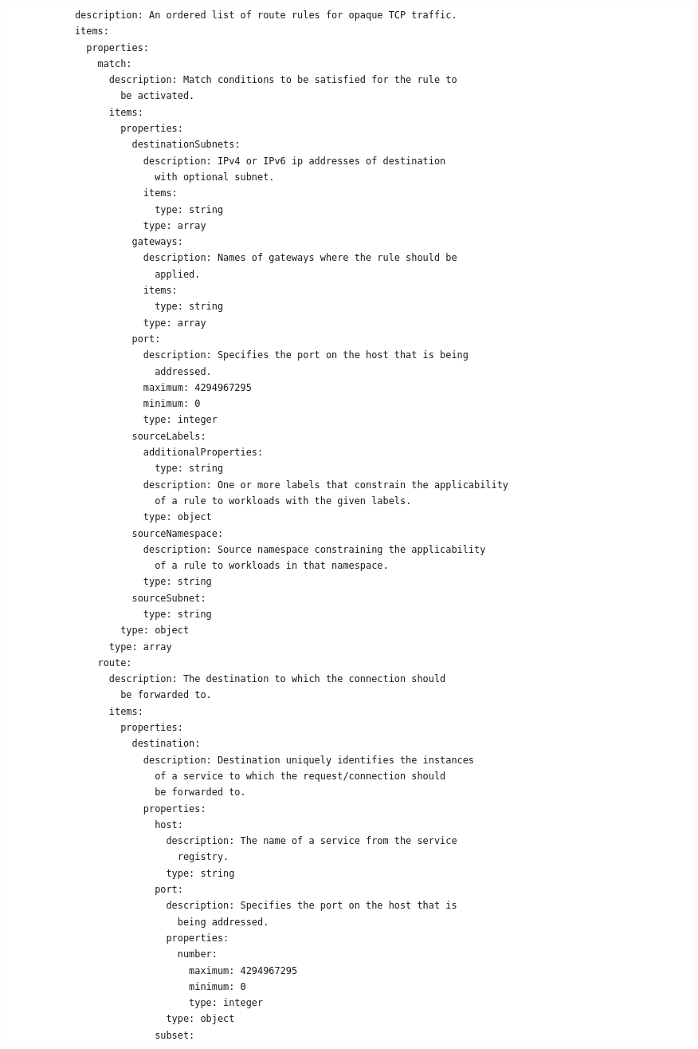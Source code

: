                 description: An ordered list of route rules for opaque TCP traffic.
                items:
                  properties:
                    match:
                      description: Match conditions to be satisfied for the rule to
                        be activated.
                      items:
                        properties:
                          destinationSubnets:
                            description: IPv4 or IPv6 ip addresses of destination
                              with optional subnet.
                            items:
                              type: string
                            type: array
                          gateways:
                            description: Names of gateways where the rule should be
                              applied.
                            items:
                              type: string
                            type: array
                          port:
                            description: Specifies the port on the host that is being
                              addressed.
                            maximum: 4294967295
                            minimum: 0
                            type: integer
                          sourceLabels:
                            additionalProperties:
                              type: string
                            description: One or more labels that constrain the applicability
                              of a rule to workloads with the given labels.
                            type: object
                          sourceNamespace:
                            description: Source namespace constraining the applicability
                              of a rule to workloads in that namespace.
                            type: string
                          sourceSubnet:
                            type: string
                        type: object
                      type: array
                    route:
                      description: The destination to which the connection should
                        be forwarded to.
                      items:
                        properties:
                          destination:
                            description: Destination uniquely identifies the instances
                              of a service to which the request/connection should
                              be forwarded to.
                            properties:
                              host:
                                description: The name of a service from the service
                                  registry.
                                type: string
                              port:
                                description: Specifies the port on the host that is
                                  being addressed.
                                properties:
                                  number:
                                    maximum: 4294967295
                                    minimum: 0
                                    type: integer
                                type: object
                              subset: